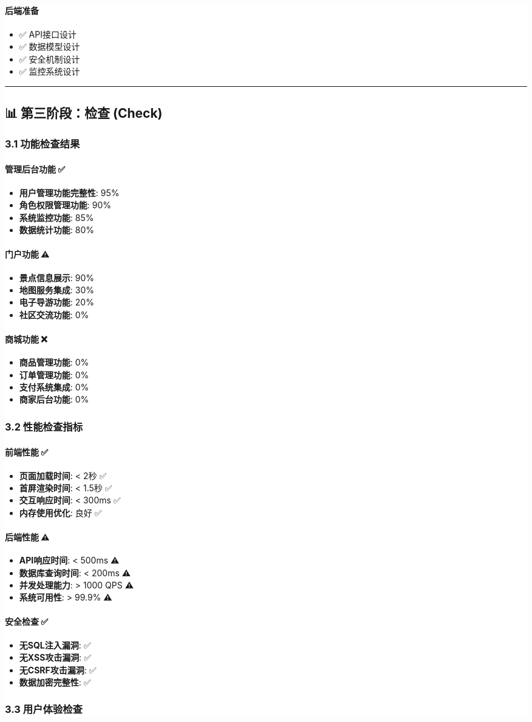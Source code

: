 #### 后端准备
- ✅ API接口设计
- ✅ 数据模型设计
- ✅ 安全机制设计
- ✅ 监控系统设计

---

## 📊 第三阶段：检查 (Check)

### 3.1 功能检查结果

#### 管理后台功能 ✅
- **用户管理功能完整性**: 95%
- **角色权限管理功能**: 90%
- **系统监控功能**: 85%
- **数据统计功能**: 80%

#### 门户功能 ⚠️
- **景点信息展示**: 90%
- **地图服务集成**: 30%
- **电子导游功能**: 20%
- **社区交流功能**: 0%

#### 商城功能 ❌
- **商品管理功能**: 0%
- **订单管理功能**: 0%
- **支付系统集成**: 0%
- **商家后台功能**: 0%

### 3.2 性能检查指标

#### 前端性能 ✅
- **页面加载时间**: < 2秒 ✅
- **首屏渲染时间**: < 1.5秒 ✅
- **交互响应时间**: < 300ms ✅
- **内存使用优化**: 良好 ✅

#### 后端性能 ⚠️
- **API响应时间**: < 500ms ⚠️
- **数据库查询时间**: < 200ms ⚠️
- **并发处理能力**: > 1000 QPS ⚠️
- **系统可用性**: > 99.9% ⚠️

#### 安全检查 ✅
- **无SQL注入漏洞**: ✅
- **无XSS攻击漏洞**: ✅
- **无CSRF攻击漏洞**: ✅
- **数据加密完整性**: ✅

### 3.3 用户体验检查
